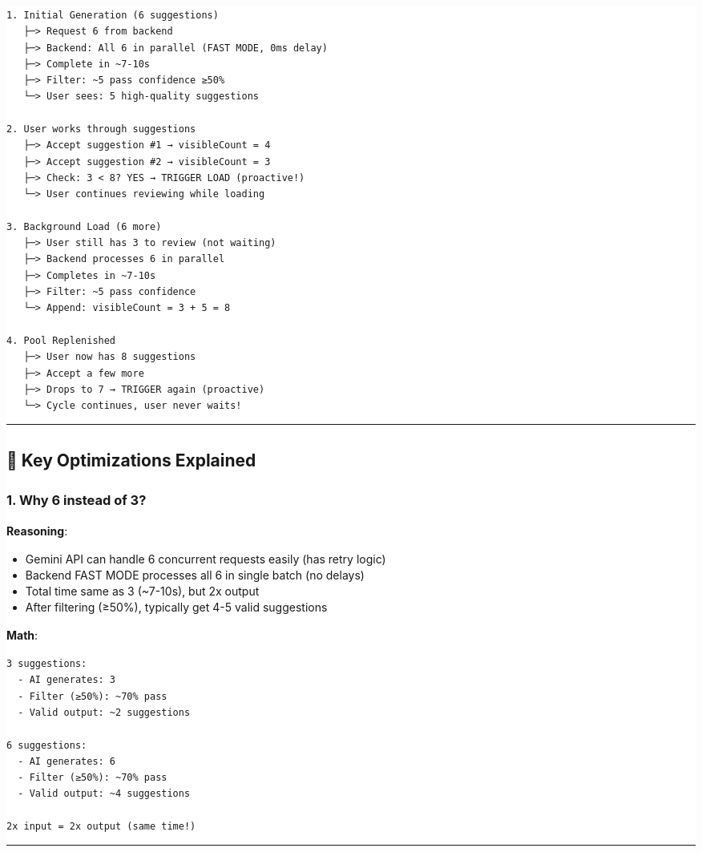```
1. Initial Generation (6 suggestions)
   ├─> Request 6 from backend
   ├─> Backend: All 6 in parallel (FAST MODE, 0ms delay)
   ├─> Complete in ~7-10s
   ├─> Filter: ~5 pass confidence ≥50%
   └─> User sees: 5 high-quality suggestions
   
2. User works through suggestions
   ├─> Accept suggestion #1 → visibleCount = 4
   ├─> Accept suggestion #2 → visibleCount = 3
   ├─> Check: 3 < 8? YES → TRIGGER LOAD (proactive!)
   └─> User continues reviewing while loading
   
3. Background Load (6 more)
   ├─> User still has 3 to review (not waiting)
   ├─> Backend processes 6 in parallel
   ├─> Completes in ~7-10s
   ├─> Filter: ~5 pass confidence
   └─> Append: visibleCount = 3 + 5 = 8
   
4. Pool Replenished
   ├─> User now has 8 suggestions
   ├─> Accept a few more
   ├─> Drops to 7 → TRIGGER again (proactive)
   └─> Cycle continues, user never waits!
```

---

## 🎯 Key Optimizations Explained

### 1. Why 6 instead of 3?

**Reasoning**:
- Gemini API can handle 6 concurrent requests easily (has retry logic)
- Backend FAST MODE processes all 6 in single batch (no delays)
- Total time same as 3 (~7-10s), but 2x output
- After filtering (≥50%), typically get 4-5 valid suggestions

**Math**:
```
3 suggestions:
  - AI generates: 3
  - Filter (≥50%): ~70% pass
  - Valid output: ~2 suggestions
  
6 suggestions:
  - AI generates: 6
  - Filter (≥50%): ~70% pass
  - Valid output: ~4 suggestions
  
2x input = 2x output (same time!)
```

---